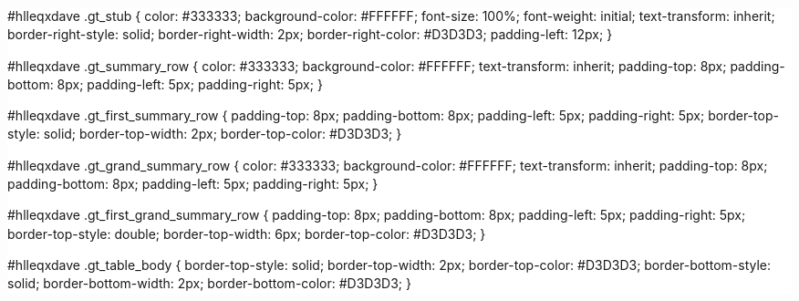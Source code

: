 #hlleqxdave .gt_stub {
  color: #333333;
  background-color: #FFFFFF;
  font-size: 100%;
  font-weight: initial;
  text-transform: inherit;
  border-right-style: solid;
  border-right-width: 2px;
  border-right-color: #D3D3D3;
  padding-left: 12px;
}

#hlleqxdave .gt_summary_row {
  color: #333333;
  background-color: #FFFFFF;
  text-transform: inherit;
  padding-top: 8px;
  padding-bottom: 8px;
  padding-left: 5px;
  padding-right: 5px;
}

#hlleqxdave .gt_first_summary_row {
  padding-top: 8px;
  padding-bottom: 8px;
  padding-left: 5px;
  padding-right: 5px;
  border-top-style: solid;
  border-top-width: 2px;
  border-top-color: #D3D3D3;
}

#hlleqxdave .gt_grand_summary_row {
  color: #333333;
  background-color: #FFFFFF;
  text-transform: inherit;
  padding-top: 8px;
  padding-bottom: 8px;
  padding-left: 5px;
  padding-right: 5px;
}

#hlleqxdave .gt_first_grand_summary_row {
  padding-top: 8px;
  padding-bottom: 8px;
  padding-left: 5px;
  padding-right: 5px;
  border-top-style: double;
  border-top-width: 6px;
  border-top-color: #D3D3D3;
}

#hlleqxdave .gt_table_body {
  border-top-style: solid;
  border-top-width: 2px;
  border-top-color: #D3D3D3;
  border-bottom-style: solid;
  border-bottom-width: 2px;
  border-bottom-color: #D3D3D3;
}
